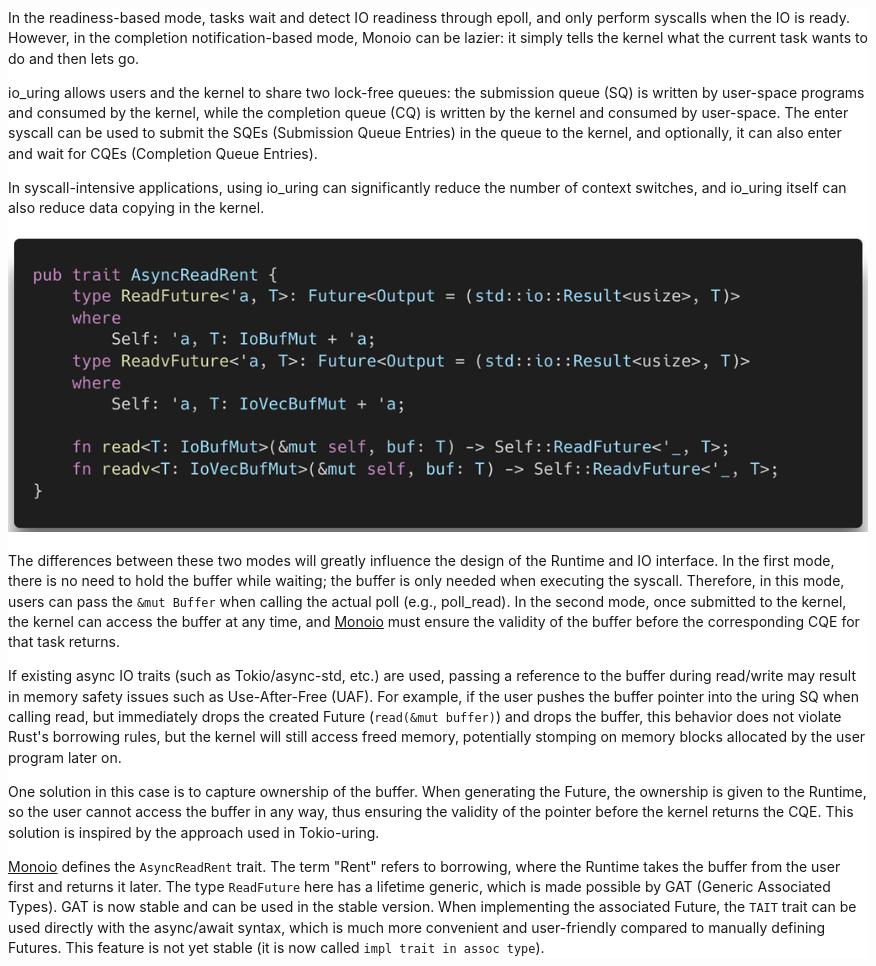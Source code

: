 In the readiness-based mode, tasks wait and detect IO readiness through epoll, and only perform syscalls when the IO is ready. 
However, in the completion notification-based mode, Monoio can be lazier: it simply tells the kernel what the current task wants to do and then lets go.

io_uring allows users and the kernel to share two lock-free queues: the submission queue (SQ) is written by user-space programs and consumed by the kernel, 
while the completion queue (CQ) is written by the kernel and consumed by user-space. The enter syscall can be used to submit the SQEs (Submission Queue Entries) in the queue to the kernel, 
and optionally, it can also enter and wait for CQEs (Completion Queue Entries).

In syscall-intensive applications, using io_uring can significantly reduce the number of context switches, and io_uring itself can also reduce data copying in the kernel.

![image](/img/blog/Monoio_Open_Source/10_en.png)

The differences between these two modes will greatly influence the design of the Runtime and IO interface. In the first mode, there is no need to hold the buffer while waiting; 
the buffer is only needed when executing the syscall. Therefore, in this mode, users can pass the `&mut Buffer` when calling the actual poll (e.g., poll_read). 
In the second mode, once submitted to the kernel, the kernel can access the buffer at any time, and [Monoio][Monoio] must ensure the validity of the buffer before the corresponding CQE for that task returns.

If existing async IO traits (such as Tokio/async-std, etc.) are used, passing a reference to the buffer during read/write may result in memory safety issues such as Use-After-Free (UAF). 
For example, if the user pushes the buffer pointer into the uring SQ when calling read, but immediately drops the created Future (`read(&mut buffer)`) and drops the buffer, 
this behavior does not violate Rust's borrowing rules, but the kernel will still access freed memory, potentially stomping on memory blocks allocated by the user program later on.

One solution in this case is to capture ownership of the buffer. When generating the Future, the ownership is given to the Runtime, so the user cannot access the buffer in any way, 
thus ensuring the validity of the pointer before the kernel returns the CQE. This solution is inspired by the approach used in Tokio-uring.

[Monoio][Monoio] defines the `AsyncReadRent` trait. The term "Rent" refers to borrowing, where the Runtime takes the buffer from the user first and returns it later. 
The type `ReadFuture` here has a lifetime generic, which is made possible by GAT (Generic Associated Types). GAT is now stable and can be used in the stable version. 
When implementing the associated Future, the `TAIT` trait can be used directly with the async/await syntax, which is much more convenient and user-friendly compared to manually defining Futures. 
This feature is not yet stable (it is now called `impl trait in assoc type`).


[CloudWeGo]: https://github.com/cloudwego
[Monoio]: https://github.com/bytedance/monoio
[Volo]: https://github.com/cloudwego/volo